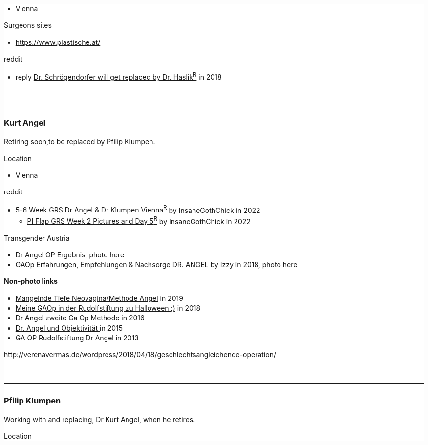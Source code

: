 * Vienna

Surgeons sites

* https://www.plastische.at/

reddit

* reply [Dr. Schrögendorfer will get replaced by Dr. Haslik<sup>R</sup>](https://www.reddit.com/r/Transgender_Surgeries/comments/8ysw57/a_collection_of_links_to_photos_of_srs_results/e2dfihd/) in 2018

<br />

---

### Kurt Angel 

Retiring soon,to be replaced by Pfilip Klumpen.

Location

* Vienna

reddit

* [5-6 Week GRS Dr Angel & Dr Klumpen Vienna<sup>R</sup>](https://www.reddit.com/r/Transgender_Surgeries/comments/sd4394/56_week_grs_dr_angel_dr_klumpen_vienna/) by InsaneGothChick in 2022
    * [PI Flap GRS Week 2 Pictures and Day 5<sup>R</sup>](https://www.reddit.com/r/Transgender_Surgeries/comments/s9naml/pi_flap_grs_week_2_pictures_and_day_5/) by InsaneGothChick in 2022

Transgender Austria

* [Dr Angel OP Ergebnis](http://community.transgender.at/showthread.php?tid=4521), photo [here](https://imgur.com/ctGWDSW)
* [GAOp Erfahrungen, Empfehlungen & Nachsorge DR. ANGEL](http://community.transgender.at/showthread.php?tid=4707) by Izzy in 2018, photo [here](https://imgur.com/ctGWDSW)

**Non-photo links**

* [Mangelnde Tiefe Neovagina/Methode Angel](http://community.transgender.at/showthread.php?tid=4892) in 2019
* [Meine GAOp in der Rudolfstiftung zu Halloween ;)](http://community.transgender.at/showthread.php?tid=4804) in 2018
* [Dr Angel zweite Ga Op Methode](http://community.transgender.at/showthread.php?tid=3102) in 2016
* [Dr. Angel und Objektivität ](http://community.transgender.at/showthread.php?tid=2508) in 2015
* [GA OP Rudolfstiftung Dr Angel](http://community.transgender.at/showthread.php?tid=1645) in 2013

http://verenavermas.de/wordpress/2018/04/18/geschlechtsangleichende-operation/

<br />

---

### Pfilip Klumpen

Working with and replacing, Dr Kurt Angel, when he retires.

Location
